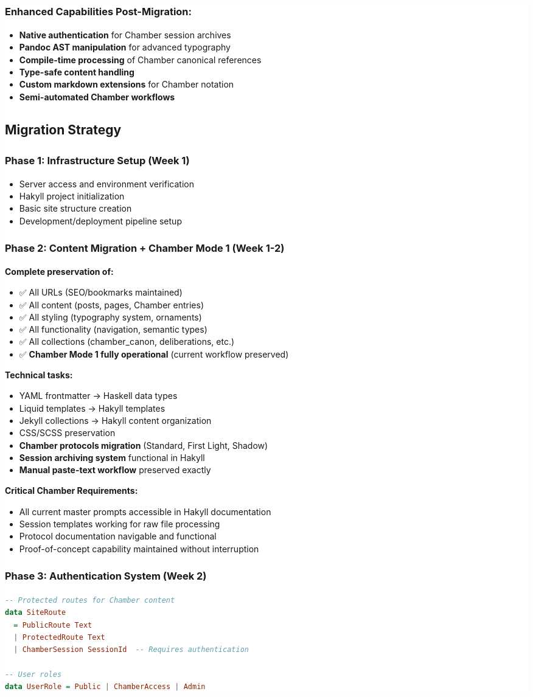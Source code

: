 ### Enhanced Capabilities Post-Migration:
- **Native authentication** for Chamber session archives
- **Pandoc AST manipulation** for advanced typography
- **Compile-time processing** of Chamber canonical references
- **Type-safe content handling**
- **Custom markdown extensions** for Chamber notation
- **Semi-automated Chamber workflows**

## Migration Strategy

### Phase 1: Infrastructure Setup (Week 1)
- Server access and environment verification
- Hakyll project initialization
- Basic site structure creation
- Development/deployment pipeline setup

### Phase 2: Content Migration + Chamber Mode 1 (Week 1-2)
**Complete preservation of:**
- ✅ All URLs (SEO/bookmarks maintained)
- ✅ All content (posts, pages, Chamber entries)
- ✅ All styling (typography system, ornaments)
- ✅ All functionality (navigation, semantic types)
- ✅ All collections (chamber_canon, deliberations, etc.)
- ✅ **Chamber Mode 1 fully operational** (current workflow preserved)

**Technical tasks:**
- YAML frontmatter → Haskell data types
- Liquid templates → Hakyll templates
- Jekyll collections → Hakyll content organization
- CSS/SCSS preservation
- **Chamber protocols migration** (Standard, First Light, Shadow)
- **Session archiving system** functional in Hakyll
- **Manual paste-text workflow** preserved exactly

**Critical Chamber Requirements:**
- All current master prompts accessible in Hakyll documentation
- Session templates working for raw file processing
- Protocol documentation navigable and functional
- Proof-of-concept capability maintained without interruption

### Phase 3: Authentication System (Week 2)
```haskell
-- Protected routes for Chamber content
data SiteRoute 
  = PublicRoute Text
  | ProtectedRoute Text  
  | ChamberSession SessionId  -- Requires authentication

-- User roles
data UserRole = Public | ChamberAccess | Admin
```
